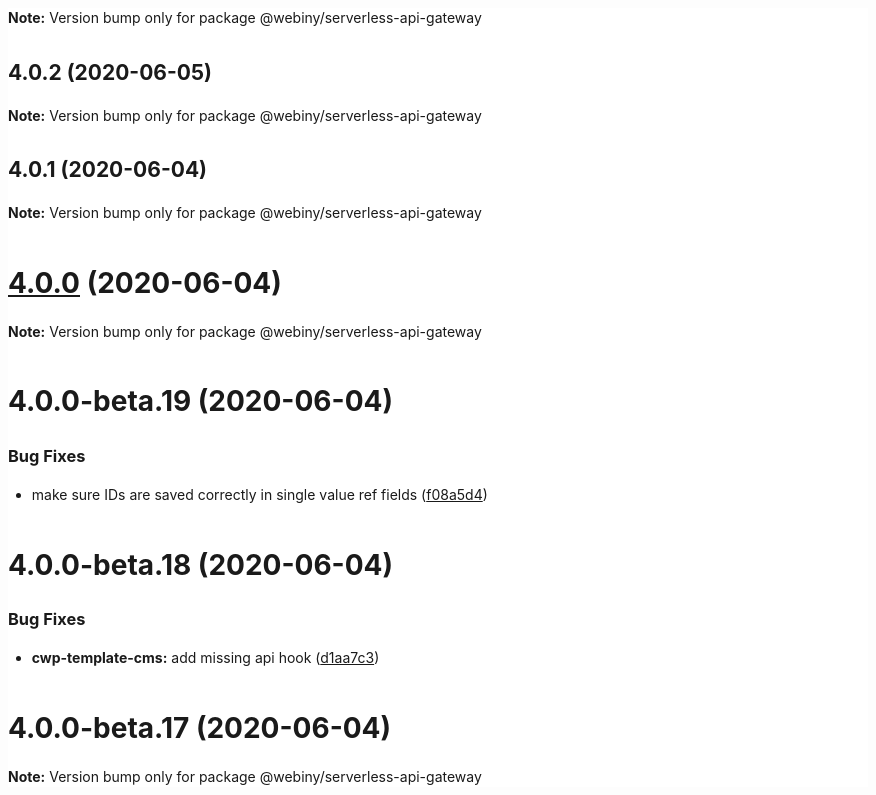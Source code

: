 **Note:** Version bump only for package @webiny/serverless-api-gateway





## 4.0.2 (2020-06-05)

**Note:** Version bump only for package @webiny/serverless-api-gateway





## 4.0.1 (2020-06-04)

**Note:** Version bump only for package @webiny/serverless-api-gateway





# [4.0.0](https://github.com/Webiny/webiny-js/compare/v4.0.0-beta.19...v4.0.0) (2020-06-04)

**Note:** Version bump only for package @webiny/serverless-api-gateway





# 4.0.0-beta.19 (2020-06-04)


### Bug Fixes

* make sure IDs are saved correctly in single value ref fields ([f08a5d4](https://github.com/webiny/webiny-js/commit/f08a5d45bb687db475f4ba6fe2bb7bf42f908c12))





# 4.0.0-beta.18 (2020-06-04)


### Bug Fixes

* **cwp-template-cms:** add missing api hook ([d1aa7c3](https://github.com/webiny/webiny-js/commit/d1aa7c334e681340ac14fd2b3d83fa583a8e5fc8))





# 4.0.0-beta.17 (2020-06-04)

**Note:** Version bump only for package @webiny/serverless-api-gateway

